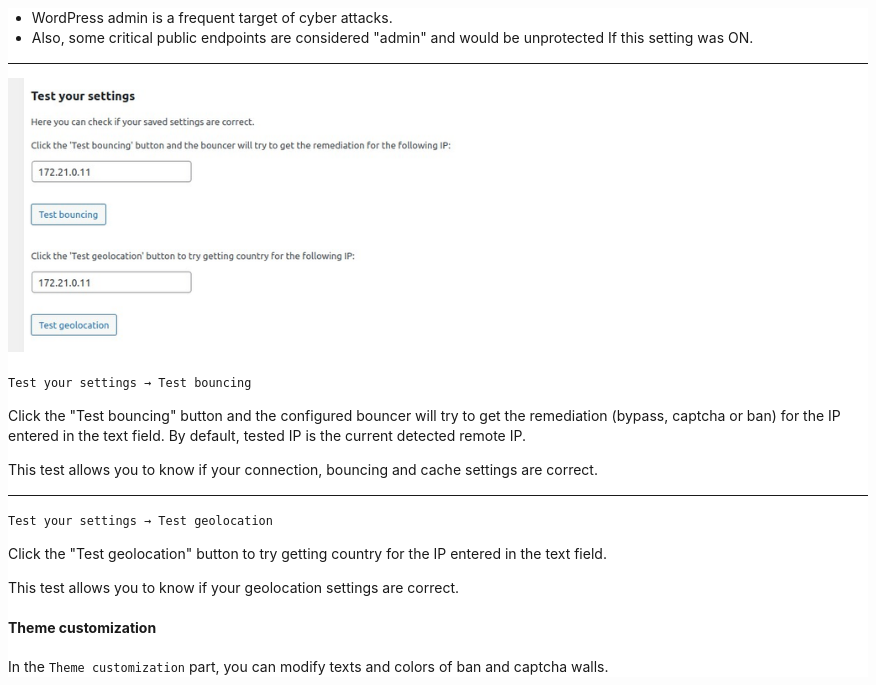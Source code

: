 - WordPress admin is a frequent target of cyber attacks.
- Also, some critical public endpoints are considered "admin" and would be unprotected If this setting was ON.


***

![Setting tests](images/screenshots/config-test-your-settings.jpg)

`Test your settings → Test bouncing`

Click the "Test bouncing" button and the configured bouncer will try to get the remediation (bypass, captcha or ban) for the IP entered in the text field. By default, tested IP is the current detected remote IP.

This test allows you to know if your connection, bouncing and cache settings are correct.


***

`Test your settings → Test geolocation`

Click the "Test geolocation" button to try getting country for the IP entered in the text field.

This test allows you to know if your geolocation settings are correct.

#### Theme customization

In the `Theme customization` part, you can modify texts and colors of ban and captcha walls.
